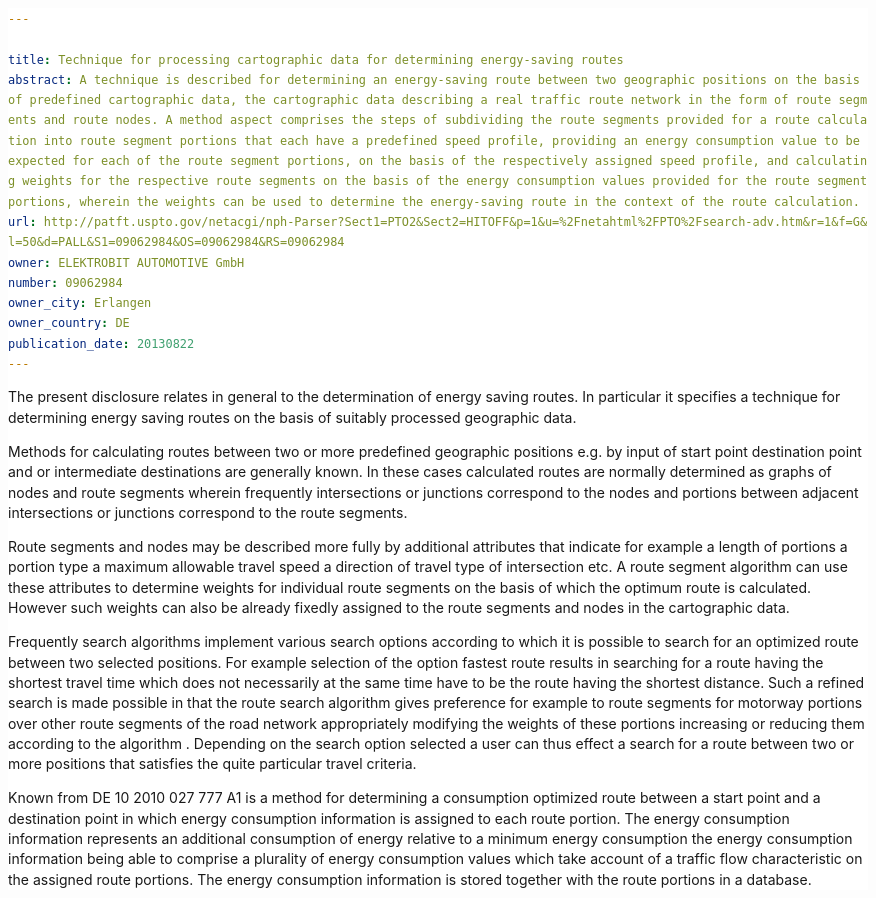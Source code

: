 ```yaml
---

title: Technique for processing cartographic data for determining energy-saving routes
abstract: A technique is described for determining an energy-saving route between two geographic positions on the basis of predefined cartographic data, the cartographic data describing a real traffic route network in the form of route segments and route nodes. A method aspect comprises the steps of subdividing the route segments provided for a route calculation into route segment portions that each have a predefined speed profile, providing an energy consumption value to be expected for each of the route segment portions, on the basis of the respectively assigned speed profile, and calculating weights for the respective route segments on the basis of the energy consumption values provided for the route segment portions, wherein the weights can be used to determine the energy-saving route in the context of the route calculation.
url: http://patft.uspto.gov/netacgi/nph-Parser?Sect1=PTO2&Sect2=HITOFF&p=1&u=%2Fnetahtml%2FPTO%2Fsearch-adv.htm&r=1&f=G&l=50&d=PALL&S1=09062984&OS=09062984&RS=09062984
owner: ELEKTROBIT AUTOMOTIVE GmbH
number: 09062984
owner_city: Erlangen
owner_country: DE
publication_date: 20130822
---
```

The present disclosure relates in general to the determination of energy saving routes. In particular it specifies a technique for determining energy saving routes on the basis of suitably processed geographic data.

Methods for calculating routes between two or more predefined geographic positions e.g. by input of start point destination point and or intermediate destinations are generally known. In these cases calculated routes are normally determined as graphs of nodes and route segments wherein frequently intersections or junctions correspond to the nodes and portions between adjacent intersections or junctions correspond to the route segments.

Route segments and nodes may be described more fully by additional attributes that indicate for example a length of portions a portion type a maximum allowable travel speed a direction of travel type of intersection etc. A route segment algorithm can use these attributes to determine weights for individual route segments on the basis of which the optimum route is calculated. However such weights can also be already fixedly assigned to the route segments and nodes in the cartographic data.

Frequently search algorithms implement various search options according to which it is possible to search for an optimized route between two selected positions. For example selection of the option fastest route results in searching for a route having the shortest travel time which does not necessarily at the same time have to be the route having the shortest distance. Such a refined search is made possible in that the route search algorithm gives preference for example to route segments for motorway portions over other route segments of the road network appropriately modifying the weights of these portions increasing or reducing them according to the algorithm . Depending on the search option selected a user can thus effect a search for a route between two or more positions that satisfies the quite particular travel criteria.

Known from DE 10 2010 027 777 A1 is a method for determining a consumption optimized route between a start point and a destination point in which energy consumption information is assigned to each route portion. The energy consumption information represents an additional consumption of energy relative to a minimum energy consumption the energy consumption information being able to comprise a plurality of energy consumption values which take account of a traffic flow characteristic on the assigned route portions. The energy consumption information is stored together with the route portions in a database.
